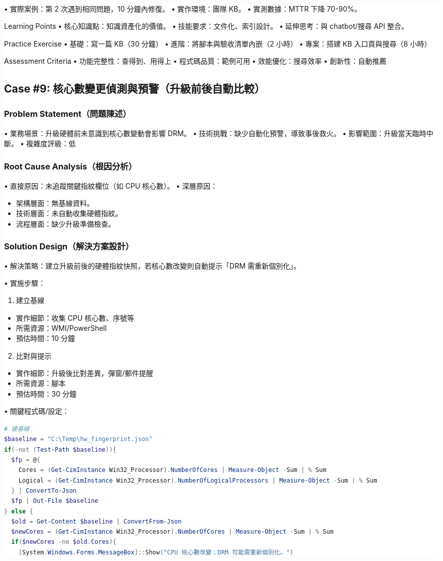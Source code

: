 • 實際案例：第 2 次遇到相同問題，10 分鐘內修復。
• 實作環境：團隊 KB。
• 實測數據：MTTR 下降 70-90%。

Learning Points
• 核心知識點：知識資產化的價值。
• 技能要求：文件化、索引設計。
• 延伸思考：與 chatbot/搜尋 API 整合。

Practice Exercise
• 基礎：寫一篇 KB（30 分鐘）
• 進階：將腳本與驗收清單內嵌（2 小時）
• 專案：搭建 KB 入口頁與搜尋（8 小時）

Assessment Criteria
• 功能完整性：查得到、用得上
• 程式碼品質：範例可用
• 效能優化：搜尋效率
• 創新性：自動推薦


## Case #9: 核心數變更偵測與預警（升級前後自動比較）

### Problem Statement（問題陳述）
• 業務場景：升級硬體前未意識到核心數變動會影響 DRM。
• 技術挑戰：缺少自動化預警，導致事後救火。
• 影響範圍：升級當天臨時中斷。
• 複雜度評級：低

### Root Cause Analysis（根因分析）
• 直接原因：未追蹤關鍵指紋欄位（如 CPU 核心數）。
• 深層原因：
- 架構層面：無基線資料。
- 技術層面：未自動收集硬體指紋。
- 流程層面：缺少升級準備檢查。

### Solution Design（解決方案設計）
• 解決策略：建立升級前後的硬體指紋快照，若核心數改變則自動提示「DRM 需重新個別化」。

• 實施步驟：
1. 建立基線
- 實作細節：收集 CPU 核心數、序號等
- 所需資源：WMI/PowerShell
- 預估時間：10 分鐘
2. 比對與提示
- 實作細節：升級後比對差異，彈窗/郵件提醒
- 所需資源：腳本
- 預估時間：30 分鐘

• 關鍵程式碼/設定：
```powershell
# 建基線
$baseline = "C:\Temp\hw_fingerprint.json"
if(-not (Test-Path $baseline)){
  $fp = @{
    Cores = (Get-CimInstance Win32_Processor).NumberOfCores | Measure-Object -Sum | % Sum
    Logical = (Get-CimInstance Win32_Processor).NumberOfLogicalProcessors | Measure-Object -Sum | % Sum
  } | ConvertTo-Json
  $fp | Out-File $baseline
} else {
  $old = Get-Content $baseline | ConvertFrom-Json
  $newCores = (Get-CimInstance Win32_Processor).NumberOfCores | Measure-Object -Sum | % Sum
  if($newCores -ne $old.Cores){
    [System.Windows.Forms.MessageBox]::Show("CPU 核心數改變；DRM 可能需重新個別化。")
```